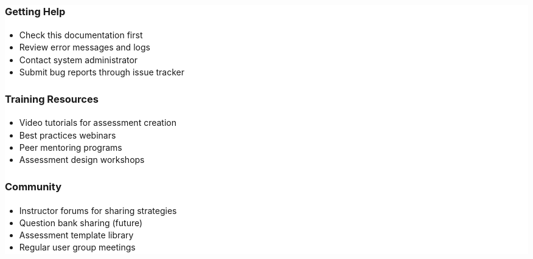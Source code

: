 ### Getting Help
- Check this documentation first
- Review error messages and logs
- Contact system administrator
- Submit bug reports through issue tracker

### Training Resources
- Video tutorials for assessment creation
- Best practices webinars
- Peer mentoring programs
- Assessment design workshops

### Community
- Instructor forums for sharing strategies
- Question bank sharing (future)
- Assessment template library
- Regular user group meetings